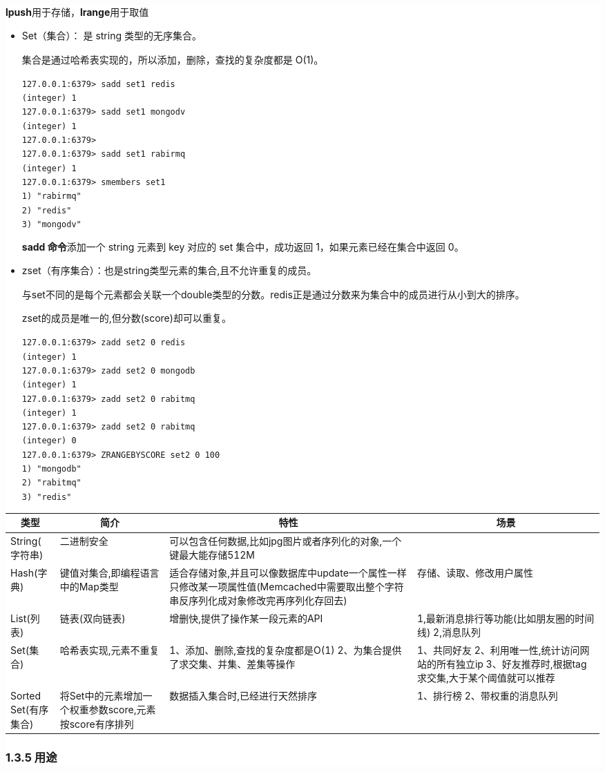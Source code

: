   **lpush**用于存储，**lrange**用于取值

- Set（集合）： 是 string 类型的无序集合。

  集合是通过哈希表实现的，所以添加，删除，查找的复杂度都是 O(1)。

  ~~~shell
  127.0.0.1:6379> sadd set1 redis
  (integer) 1
  127.0.0.1:6379> sadd set1 mongodv
  (integer) 1
  127.0.0.1:6379> 
  127.0.0.1:6379> sadd set1 rabirmq
  (integer) 1
  127.0.0.1:6379> smembers set1
  1) "rabirmq"
  2) "redis"
  3) "mongodv"
  ~~~

  **sadd 命令**添加一个 string 元素到 key 对应的 set 集合中，成功返回 1，如果元素已经在集合中返回 0。

- zset（有序集合）：也是string类型元素的集合,且不允许重复的成员。

  与set不同的是每个元素都会关联一个double类型的分数。redis正是通过分数来为集合中的成员进行从小到大的排序。

  zset的成员是唯一的,但分数(score)却可以重复。

  ~~~shell
  127.0.0.1:6379> zadd set2 0 redis
  (integer) 1
  127.0.0.1:6379> zadd set2 0 mongodb
  (integer) 1
  127.0.0.1:6379> zadd set2 0 rabitmq
  (integer) 1
  127.0.0.1:6379> zadd set2 0 rabitmq
  (integer) 0
  127.0.0.1:6379> ZRANGEBYSCORE set2 0 100
  1) "mongodb"
  2) "rabitmq"
  3) "redis"
  ~~~

| 类型                 | **简介**                                               | **特性**                                                     | **场景**                                                     |
| -------------------- | ------------------------------------------------------ | ------------------------------------------------------------ | ------------------------------------------------------------ |
| String(字符串)       | 二进制安全                                             | 可以包含任何数据,比如jpg图片或者序列化的对象,一个键最大能存储512M |                                                              |
| Hash(字典)           | 键值对集合,即编程语言中的Map类型                       | 适合存储对象,并且可以像数据库中update一个属性一样只修改某一项属性值(Memcached中需要取出整个字符串反序列化成对象修改完再序列化存回去) | 存储、读取、修改用户属性                                     |
| List(列表)           | 链表(双向链表)                                         | 增删快,提供了操作某一段元素的API                             | 1,最新消息排行等功能(比如朋友圈的时间线) 2,消息队列          |
| Set(集合)            | 哈希表实现,元素不重复                                  | 1、添加、删除,查找的复杂度都是O(1) 2、为集合提供了求交集、并集、差集等操作 | 1、共同好友 2、利用唯一性,统计访问网站的所有独立ip 3、好友推荐时,根据tag求交集,大于某个阈值就可以推荐 |
| Sorted Set(有序集合) | 将Set中的元素增加一个权重参数score,元素按score有序排列 | 数据插入集合时,已经进行天然排序                              | 1、排行榜 2、带权重的消息队列                                |



### 1.3.5 用途
